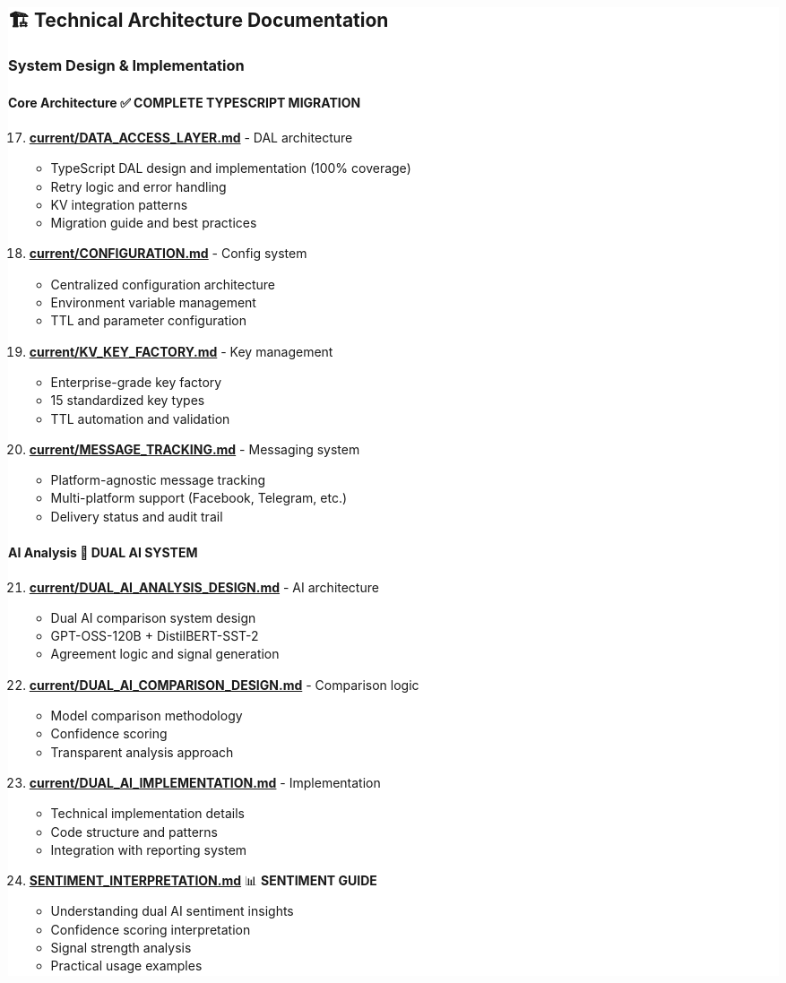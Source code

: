 
## 🏗️ Technical Architecture Documentation

### **System Design & Implementation**

#### **Core Architecture** ✅ **COMPLETE TYPESCRIPT MIGRATION**

17. **[current/DATA_ACCESS_LAYER.md](./current/DATA_ACCESS_LAYER.md)** - DAL architecture
    - TypeScript DAL design and implementation (100% coverage)
    - Retry logic and error handling
    - KV integration patterns
    - Migration guide and best practices

18. **[current/CONFIGURATION.md](./current/CONFIGURATION.md)** - Config system
    - Centralized configuration architecture
    - Environment variable management
    - TTL and parameter configuration

19. **[current/KV_KEY_FACTORY.md](./current/KV_KEY_FACTORY.md)** - Key management
    - Enterprise-grade key factory
    - 15 standardized key types
    - TTL automation and validation

20. **[current/MESSAGE_TRACKING.md](./current/MESSAGE_TRACKING.md)** - Messaging system
    - Platform-agnostic message tracking
    - Multi-platform support (Facebook, Telegram, etc.)
    - Delivery status and audit trail

#### **AI Analysis** 🤖 **DUAL AI SYSTEM**

21. **[current/DUAL_AI_ANALYSIS_DESIGN.md](./current/DUAL_AI_ANALYSIS_DESIGN.md)** - AI architecture
    - Dual AI comparison system design
    - GPT-OSS-120B + DistilBERT-SST-2
    - Agreement logic and signal generation

22. **[current/DUAL_AI_COMPARISON_DESIGN.md](./current/DUAL_AI_COMPARISON_DESIGN.md)** - Comparison logic
    - Model comparison methodology
    - Confidence scoring
    - Transparent analysis approach

23. **[current/DUAL_AI_IMPLEMENTATION.md](./current/DUAL_AI_IMPLEMENTATION.md)** - Implementation
    - Technical implementation details
    - Code structure and patterns
    - Integration with reporting system

24. **[SENTIMENT_INTERPRETATION.md](./SENTIMENT_INTERPRETATION.md)** 📊 **SENTIMENT GUIDE**
    - Understanding dual AI sentiment insights
    - Confidence scoring interpretation
    - Signal strength analysis
    - Practical usage examples
